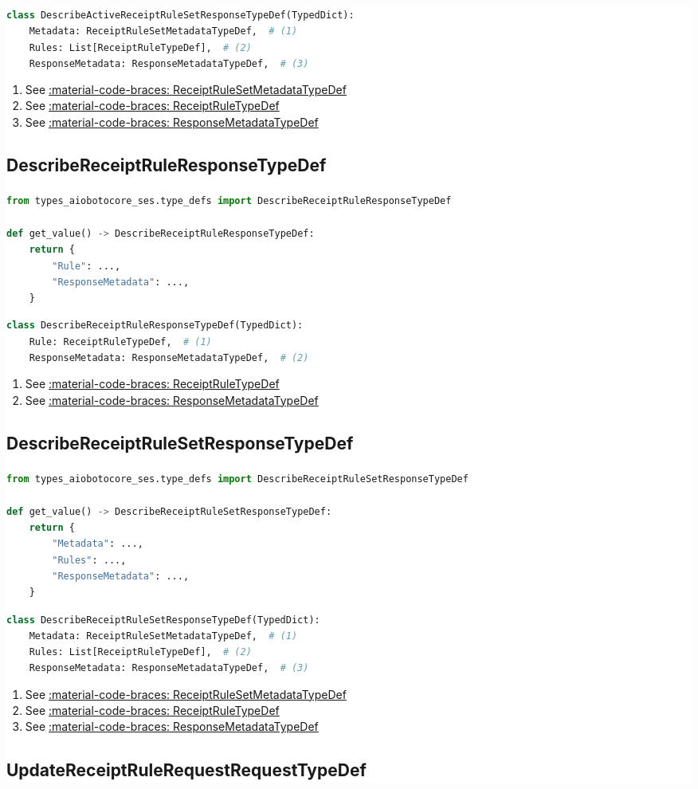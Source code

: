 ```python title="Definition"
class DescribeActiveReceiptRuleSetResponseTypeDef(TypedDict):
    Metadata: ReceiptRuleSetMetadataTypeDef,  # (1)
    Rules: List[ReceiptRuleTypeDef],  # (2)
    ResponseMetadata: ResponseMetadataTypeDef,  # (3)
```

1. See [:material-code-braces: ReceiptRuleSetMetadataTypeDef](./type_defs.md#receiptrulesetmetadatatypedef) 
2. See [:material-code-braces: ReceiptRuleTypeDef](./type_defs.md#receiptruletypedef) 
3. See [:material-code-braces: ResponseMetadataTypeDef](./type_defs.md#responsemetadatatypedef) 
## DescribeReceiptRuleResponseTypeDef

```python title="Usage Example"
from types_aiobotocore_ses.type_defs import DescribeReceiptRuleResponseTypeDef

def get_value() -> DescribeReceiptRuleResponseTypeDef:
    return {
        "Rule": ...,
        "ResponseMetadata": ...,
    }
```

```python title="Definition"
class DescribeReceiptRuleResponseTypeDef(TypedDict):
    Rule: ReceiptRuleTypeDef,  # (1)
    ResponseMetadata: ResponseMetadataTypeDef,  # (2)
```

1. See [:material-code-braces: ReceiptRuleTypeDef](./type_defs.md#receiptruletypedef) 
2. See [:material-code-braces: ResponseMetadataTypeDef](./type_defs.md#responsemetadatatypedef) 
## DescribeReceiptRuleSetResponseTypeDef

```python title="Usage Example"
from types_aiobotocore_ses.type_defs import DescribeReceiptRuleSetResponseTypeDef

def get_value() -> DescribeReceiptRuleSetResponseTypeDef:
    return {
        "Metadata": ...,
        "Rules": ...,
        "ResponseMetadata": ...,
    }
```

```python title="Definition"
class DescribeReceiptRuleSetResponseTypeDef(TypedDict):
    Metadata: ReceiptRuleSetMetadataTypeDef,  # (1)
    Rules: List[ReceiptRuleTypeDef],  # (2)
    ResponseMetadata: ResponseMetadataTypeDef,  # (3)
```

1. See [:material-code-braces: ReceiptRuleSetMetadataTypeDef](./type_defs.md#receiptrulesetmetadatatypedef) 
2. See [:material-code-braces: ReceiptRuleTypeDef](./type_defs.md#receiptruletypedef) 
3. See [:material-code-braces: ResponseMetadataTypeDef](./type_defs.md#responsemetadatatypedef) 
## UpdateReceiptRuleRequestRequestTypeDef
